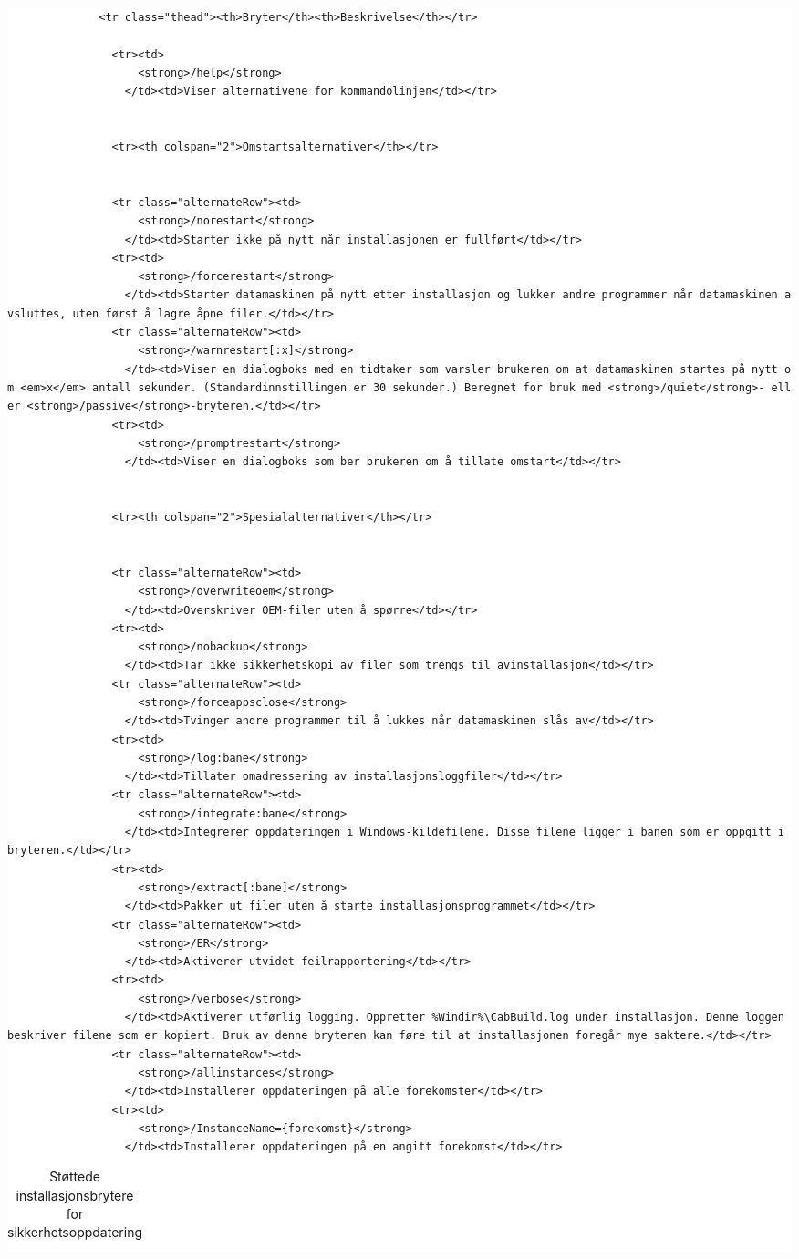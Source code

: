 <table class="dataTable" xmlns="http://www.w3.org/1999/xhtml">
                  <caption>Støttede installasjonsbrytere for sikkerhetsoppdatering</caption>
                  
                  <tr class="thead"><th>Bryter</th><th>Beskrivelse</th></tr>
                  
                    <tr><td>
                        <strong>/help</strong>
                      </td><td>Viser alternativene for kommandolinjen</td></tr>
                  
                  
                    <tr><th colspan="2">Omstartsalternativer</th></tr>
                  
                  
                    <tr class="alternateRow"><td>
                        <strong>/norestart</strong>
                      </td><td>Starter ikke på nytt når installasjonen er fullført</td></tr>
                    <tr><td>
                        <strong>/forcerestart</strong>
                      </td><td>Starter datamaskinen på nytt etter installasjon og lukker andre programmer når datamaskinen avsluttes, uten først å lagre åpne filer.</td></tr>
                    <tr class="alternateRow"><td>
                        <strong>/warnrestart[:x]</strong>
                      </td><td>Viser en dialogboks med en tidtaker som varsler brukeren om at datamaskinen startes på nytt om <em>x</em> antall sekunder. (Standardinnstillingen er 30 sekunder.) Beregnet for bruk med <strong>/quiet</strong>- eller <strong>/passive</strong>-bryteren.</td></tr>
                    <tr><td>
                        <strong>/promptrestart</strong>
                      </td><td>Viser en dialogboks som ber brukeren om å tillate omstart</td></tr>
                  
                  
                    <tr><th colspan="2">Spesialalternativer</th></tr>
                  
                  
                    <tr class="alternateRow"><td>
                        <strong>/overwriteoem</strong>
                      </td><td>Overskriver OEM-filer uten å spørre</td></tr>
                    <tr><td>
                        <strong>/nobackup</strong>
                      </td><td>Tar ikke sikkerhetskopi av filer som trengs til avinstallasjon</td></tr>
                    <tr class="alternateRow"><td>
                        <strong>/forceappsclose</strong>
                      </td><td>Tvinger andre programmer til å lukkes når datamaskinen slås av</td></tr>
                    <tr><td>
                        <strong>/log:bane</strong>
                      </td><td>Tillater omadressering av installasjonsloggfiler</td></tr>
                    <tr class="alternateRow"><td>
                        <strong>/integrate:bane</strong>
                      </td><td>Integrerer oppdateringen i Windows-kildefilene. Disse filene ligger i banen som er oppgitt i bryteren.</td></tr>
                    <tr><td>
                        <strong>/extract[:bane]</strong>
                      </td><td>Pakker ut filer uten å starte installasjonsprogrammet</td></tr>
                    <tr class="alternateRow"><td>
                        <strong>/ER</strong>
                      </td><td>Aktiverer utvidet feilrapportering</td></tr>
                    <tr><td>
                        <strong>/verbose</strong>
                      </td><td>Aktiverer utførlig logging. Oppretter %Windir%\CabBuild.log under installasjon. Denne loggen beskriver filene som er kopiert. Bruk av denne bryteren kan føre til at installasjonen foregår mye saktere.</td></tr>
                    <tr class="alternateRow"><td>
                        <strong>/allinstances</strong>
                      </td><td>Installerer oppdateringen på alle forekomster</td></tr>
                    <tr><td>
                        <strong>/InstanceName={forekomst}</strong>
                      </td><td>Installerer oppdateringen på en angitt forekomst</td></tr>
                  